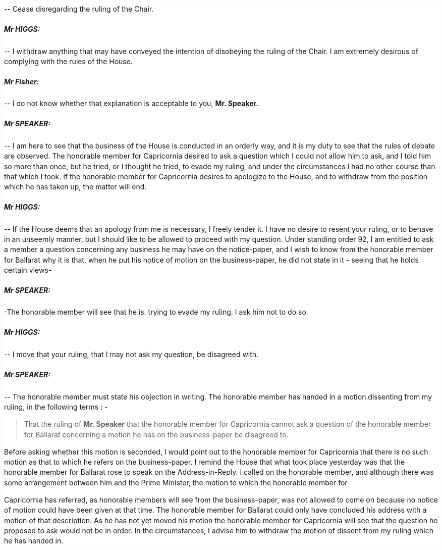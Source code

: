 -- Cease disregarding the ruling of the Chair. 

##### Mr HIGGS:

-- I withdraw anything that may have conveyed the intention of disobeying the ruling of the Chair. I am extremely desirous of complying with the rules of the House.  

##### Mr Fisher:

-- I do not know whether that explanation is acceptable to you,  **Mr. Speaker.** 

##### Mr SPEAKER:

-- I am here to see that the business of the House is conducted in an orderly way, and it is my duty to see that the rules of debate are observed. The honorable member for Capricornia desired to ask a question which I could not allow him to ask, and I told him so more than once, but he tried, or I thought he tried, to evade my ruling, and under the circumstances I had no other course than that which I took. If the honorable member for Capricornia desires to apologize to the House, and to withdraw from the position which he has taken up, the matter will end. 

##### Mr HIGGS:

-- If the House deems that an apology from me is necessary, I freely tender it. I have no desire to resent your ruling, or to behave in an unseemly manner, but I should like to be allowed to proceed with my question. Under standing order 92, I am entitled to ask a member a question concerning any business he may have on the notice-paper, and I wish to know from the honorable member for Ballarat why it is that, when he put his notice of motion on the business-paper, he did not state in it - seeing that he holds certain views- 

##### Mr SPEAKER:

-The honorable member will see that he is. trying to evade my ruling. I ask him not to do so. 

##### Mr HIGGS:

-- I move that your ruling, that I may not ask my question, be disagreed with. 

##### Mr SPEAKER:

-- The honorable member must state his objection in writing. The honorable member has handed in a motion dissenting from my ruling, in the following terms : - 

  >That the ruling of  **Mr. Speaker**  that the honorable member for Capricornia cannot ask a question of the honorable member for Ballarat concerning a motion he has on the business-paper be disagreed to. 

Before asking whether this motion is seconded, I would point out to the honorable member for Capricornia that there is no such motion as that to which he refers on the business-paper. I remind the House that what took place yesterday was that the honorable member for Ballarat rose to speak on the Address-in-Reply. I called on the honorable member, and although there was some arrangement between him and the Prime Minister, the motion to which the honorable member for 

Capricornia has referred, as honorable members will see from the business-paper, was not allowed to come on because no notice of motion could have been given at that time. The honorable member for Ballarat could only have concluded his address with a motion of that description. As he has not yet moved his motion the honorable member for Capricornia will see that the question he proposed to ask would not be in order. In the circumstances, I advise him to withdraw the motion of dissent from my ruling which he has handed in. 
